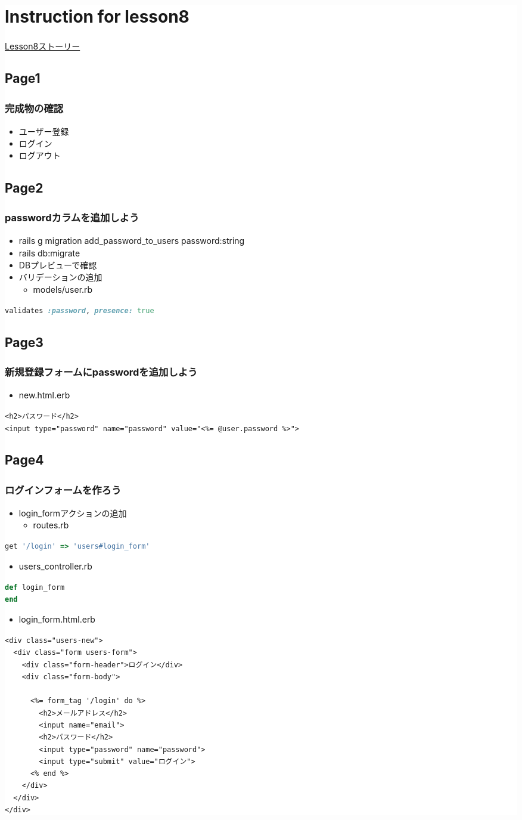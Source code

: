 # Instruction for lesson8
[Lesson8ストーリー](https://docs.google.com/document/d/1iwfAy7BRdnGpTq2u76ZepGeUoRNwRU7zueYeksiz-dw)

## Page1
### 完成物の確認
* ユーザー登録
* ログイン
* ログアウト

## Page2
### passwordカラムを追加しよう
* rails g migration add_password_to_users password:string
* rails db:migrate
* DBプレビューで確認
* バリデーションの追加
  * models/user.rb
```rb
validates :password, presence: true
```

## Page3
### 新規登録フォームにpasswordを追加しよう
* new.html.erb
```erb
<h2>パスワード</h2>
<input type="password" name="password" value="<%= @user.password %>">
```

## Page4
### ログインフォームを作ろう
* login_formアクションの追加
  * routes.rb
```rb
get '/login' => 'users#login_form'
```
  * users_controller.rb
```rb
def login_form
end
```
  * login_form.html.erb
```erb
<div class="users-new">
  <div class="form users-form">
    <div class="form-header">ログイン</div>
    <div class="form-body">

      <%= form_tag '/login' do %>
        <h2>メールアドレス</h2>
        <input name="email">
        <h2>パスワード</h2>
        <input type="password" name="password">
        <input type="submit" value="ログイン">
      <% end %>
    </div>
  </div>
</div>
```
